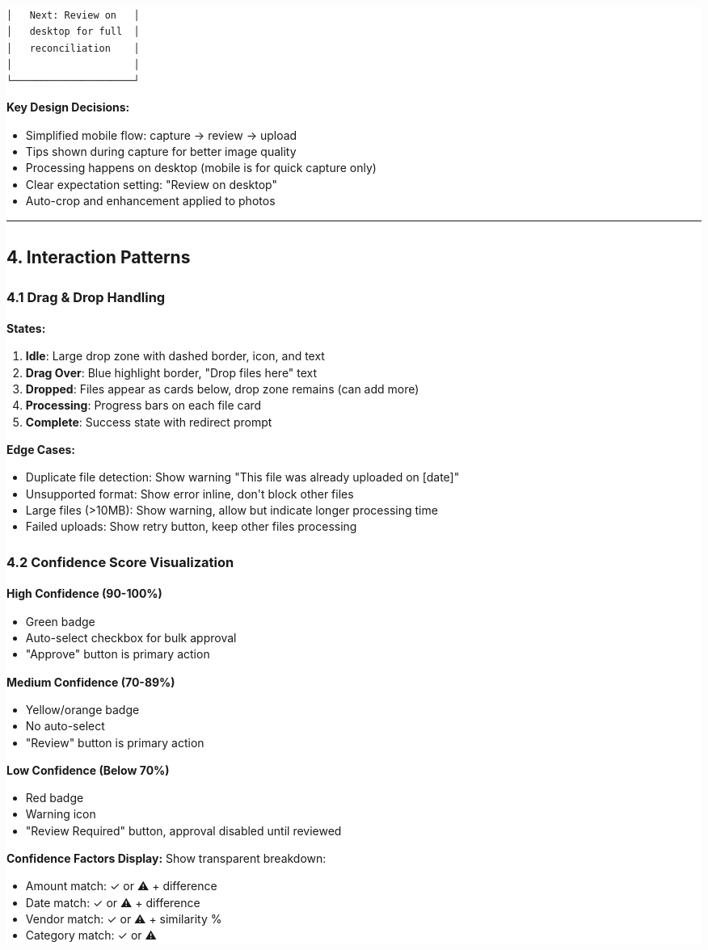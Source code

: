 ```
│   Next: Review on   │
│   desktop for full  │
│   reconciliation    │
│                     │
└─────────────────────┘
```

**Key Design Decisions:**
- Simplified mobile flow: capture → review → upload
- Tips shown during capture for better image quality
- Processing happens on desktop (mobile is for quick capture only)
- Clear expectation setting: "Review on desktop"
- Auto-crop and enhancement applied to photos

---

## 4. Interaction Patterns

### 4.1 Drag & Drop Handling

**States:**
1. **Idle**: Large drop zone with dashed border, icon, and text
2. **Drag Over**: Blue highlight border, "Drop files here" text
3. **Dropped**: Files appear as cards below, drop zone remains (can add more)
4. **Processing**: Progress bars on each file card
5. **Complete**: Success state with redirect prompt

**Edge Cases:**
- Duplicate file detection: Show warning "This file was already uploaded on [date]"
- Unsupported format: Show error inline, don't block other files
- Large files (>10MB): Show warning, allow but indicate longer processing time
- Failed uploads: Show retry button, keep other files processing

### 4.2 Confidence Score Visualization

**High Confidence (90-100%)**
- Green badge
- Auto-select checkbox for bulk approval
- "Approve" button is primary action

**Medium Confidence (70-89%)**
- Yellow/orange badge
- No auto-select
- "Review" button is primary action

**Low Confidence (Below 70%)**
- Red badge
- Warning icon
- "Review Required" button, approval disabled until reviewed

**Confidence Factors Display:**
Show transparent breakdown:
- Amount match: ✓ or ⚠️ + difference
- Date match: ✓ or ⚠️ + difference
- Vendor match: ✓ or ⚠️ + similarity %
- Category match: ✓ or ⚠️
